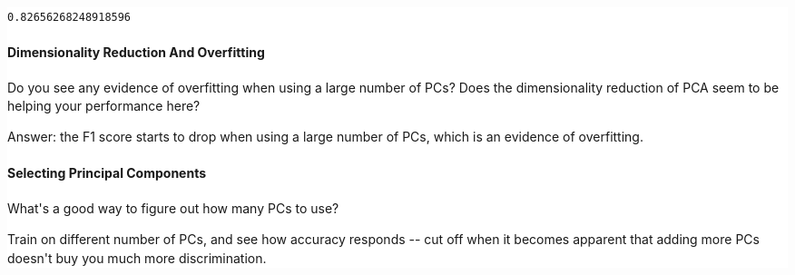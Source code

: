 


    0.82656268248918596



#### Dimensionality Reduction And Overfitting
Do you see any evidence of overfitting when using a large number of PCs? Does the dimensionality reduction of PCA seem to be helping your performance here?

Answer: the F1 score starts to drop when using a large number of PCs, which is an evidence of overfitting.

#### Selecting Principal Components

What's a good way to figure out how many PCs to use?

Train on different number of PCs, and see how accuracy responds -- cut off when it becomes apparent that adding more PCs doesn't buy you much more discrimination.
